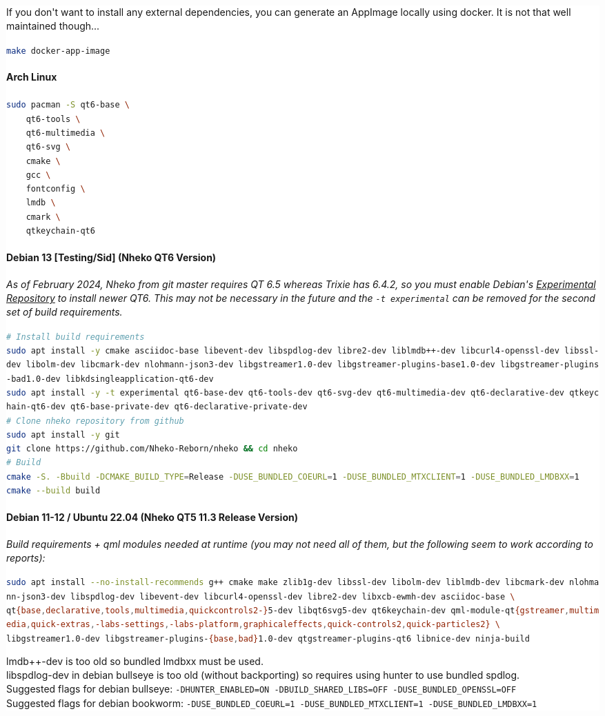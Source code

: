If you don't want to install any external dependencies, you can generate an AppImage locally using docker. It is not that well maintained though...

```bash
make docker-app-image
```

#### Arch Linux

```bash
sudo pacman -S qt6-base \
    qt6-tools \
    qt6-multimedia \
    qt6-svg \
    cmake \
    gcc \
    fontconfig \
    lmdb \
    cmark \
    qtkeychain-qt6
```

#### Debian 13 [Testing/Sid] (Nheko QT6 Version)
*As of February 2024, Nheko from git master requires QT 6.5 whereas Trixie has 6.4.2, so you must enable Debian's [Experimental Repository](https://wiki.debian.org/DebianExperimental) to install newer QT6.  This may not be necessary in the future and the `-t experimental` can be removed for the second set of build requirements.*  

```bash
# Install build requirements
sudo apt install -y cmake asciidoc-base libevent-dev libspdlog-dev libre2-dev liblmdb++-dev libcurl4-openssl-dev libssl-dev libolm-dev libcmark-dev nlohmann-json3-dev libgstreamer1.0-dev libgstreamer-plugins-base1.0-dev libgstreamer-plugins-bad1.0-dev libkdsingleapplication-qt6-dev
sudo apt install -y -t experimental qt6-base-dev qt6-tools-dev qt6-svg-dev qt6-multimedia-dev qt6-declarative-dev qtkeychain-qt6-dev qt6-base-private-dev qt6-declarative-private-dev
# Clone nheko repository from github
sudo apt install -y git
git clone https://github.com/Nheko-Reborn/nheko && cd nheko
# Build
cmake -S. -Bbuild -DCMAKE_BUILD_TYPE=Release -DUSE_BUNDLED_COEURL=1 -DUSE_BUNDLED_MTXCLIENT=1 -DUSE_BUNDLED_LMDBXX=1
cmake --build build
```

#### Debian 11-12 / Ubuntu 22.04 (Nheko QT5 11.3 Release Version) 
*Build requirements + qml modules needed at runtime (you may not need all of them, but the following seem to work according to reports):*
```bash
sudo apt install --no-install-recommends g++ cmake make zlib1g-dev libssl-dev libolm-dev liblmdb-dev libcmark-dev nlohmann-json3-dev libspdlog-dev libevent-dev libcurl4-openssl-dev libre2-dev libxcb-ewmh-dev asciidoc-base \
qt{base,declarative,tools,multimedia,quickcontrols2-}5-dev libqt6svg5-dev qt6keychain-dev qml-module-qt{gstreamer,multimedia,quick-extras,-labs-settings,-labs-platform,graphicaleffects,quick-controls2,quick-particles2} \
libgstreamer1.0-dev libgstreamer-plugins-{base,bad}1.0-dev qtgstreamer-plugins-qt6 libnice-dev ninja-build
```
lmdb++-dev is too old so bundled lmdbxx must be used.  
libspdlog-dev in debian bullseye is too old (without backporting) so requires using hunter to use bundled spdlog.  
Suggested flags for debian bullseye: `-DHUNTER_ENABLED=ON -DBUILD_SHARED_LIBS=OFF -DUSE_BUNDLED_OPENSSL=OFF`  
Suggested flags for debian bookworm: `-DUSE_BUNDLED_COEURL=1 -DUSE_BUNDLED_MTXCLIENT=1 -DUSE_BUNDLED_LMDBXX=1`
